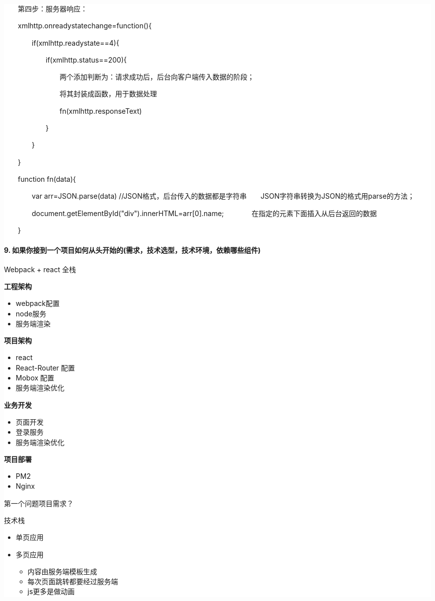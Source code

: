 　　第四步：服务器响应：

　　xmlhttp.onreadystatechange=function(){

　　　　if(xmlhttp.readystate==4){

　　　　　　if(xmlhttp.status==200){

　　　　　　　　两个添加判断为：请求成功后，后台向客户端传入数据的阶段；

　　　　　　　　将其封装成函数，用于数据处理

　　　　　　　　fn(xmlhttp.responseText)

　　　　　　}

　　　　}

　　}

　　function fn(data){

　　　　var arr=JSON.parse(data)        //JSON格式，后台传入的数据都是字符串　　JSON字符串转换为JSON的格式用parse的方法；

　　　　document.getElementById("div").innerHTML=arr[0].name;　　　　在指定的元素下面插入从后台返回的数据

　　}
#### 9. 如果你接到一个项目如何从头开始的(需求，技术选型，技术环境，依赖哪些组件)
Webpack + react 全栈

**工程架构**
- webpack配置
- node服务
- 服务端渲染

**项目架构**
- react
- React-Router 配置
- Mobox 配置
- 服务端渲染优化

**业务开发**
- 页面开发
- 登录服务
- 服务端渲染优化


**项目部署**
- PM2
- Nginx


第一个问题项目需求？

技术栈


- 单页应用

- 多页应用

  - 内容由服务端模板生成
  -  每次页面跳转都要经过服务端
  -  js更多是做动画
